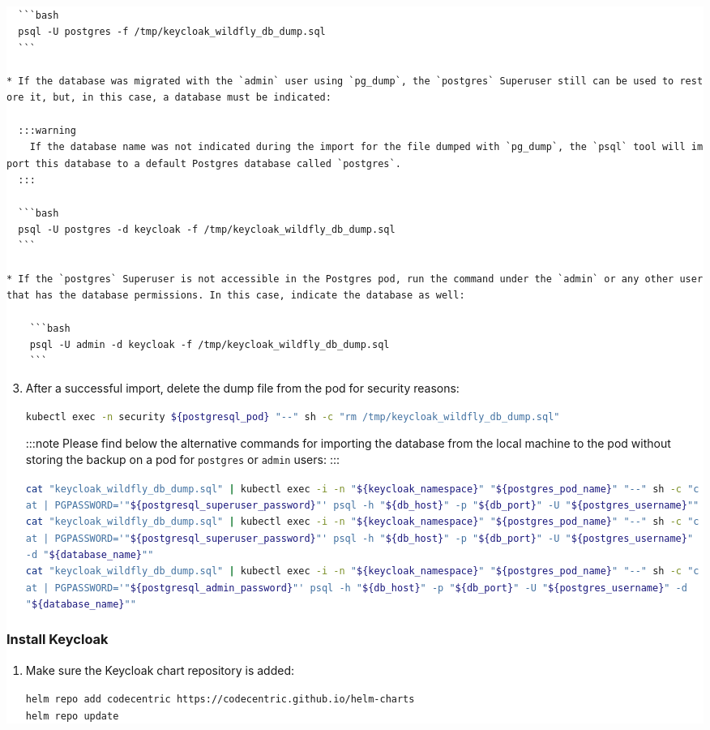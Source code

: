       ```bash
      psql -U postgres -f /tmp/keycloak_wildfly_db_dump.sql
      ```

    * If the database was migrated with the `admin` user using `pg_dump`, the `postgres` Superuser still can be used to restore it, but, in this case, a database must be indicated:

      :::warning
        If the database name was not indicated during the import for the file dumped with `pg_dump`, the `psql` tool will import this database to a default Postgres database called `postgres`.
      :::

      ```bash
      psql -U postgres -d keycloak -f /tmp/keycloak_wildfly_db_dump.sql
      ```

    * If the `postgres` Superuser is not accessible in the Postgres pod, run the command under the `admin` or any other user that has the database permissions. In this case, indicate the database as well:

        ```bash
        psql -U admin -d keycloak -f /tmp/keycloak_wildfly_db_dump.sql
        ```

3. After a successful import, delete the dump file from the pod for security reasons:

    ```bash
    kubectl exec -n security ${postgresql_pod} "--" sh -c "rm /tmp/keycloak_wildfly_db_dump.sql"
    ```

    :::note
      Please find below the alternative commands for importing the database from the local machine to the pod without storing the backup on a pod for `postgres` or `admin` users:
    :::

    ```bash
    cat "keycloak_wildfly_db_dump.sql" | kubectl exec -i -n "${keycloak_namespace}" "${postgres_pod_name}" "--" sh -c "cat | PGPASSWORD='"${postgresql_superuser_password}"' psql -h "${db_host}" -p "${db_port}" -U "${postgres_username}""
    cat "keycloak_wildfly_db_dump.sql" | kubectl exec -i -n "${keycloak_namespace}" "${postgres_pod_name}" "--" sh -c "cat | PGPASSWORD='"${postgresql_superuser_password}"' psql -h "${db_host}" -p "${db_port}" -U "${postgres_username}" -d "${database_name}""
    cat "keycloak_wildfly_db_dump.sql" | kubectl exec -i -n "${keycloak_namespace}" "${postgres_pod_name}" "--" sh -c "cat | PGPASSWORD='"${postgresql_admin_password}"' psql -h "${db_host}" -p "${db_port}" -U "${postgres_username}" -d "${database_name}""
    ```

### Install Keycloak

1. Make sure the Keycloak chart repository is added:

    ```bash
    helm repo add codecentric https://codecentric.github.io/helm-charts
    helm repo update
    ```
